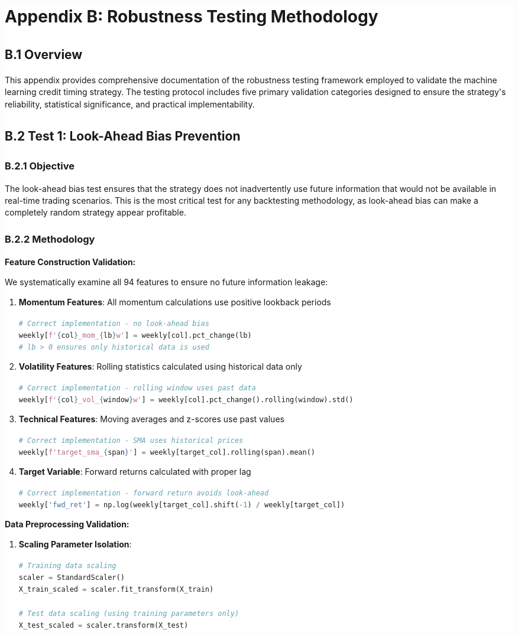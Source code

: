 # Appendix B: Robustness Testing Methodology

## B.1 Overview

This appendix provides comprehensive documentation of the robustness testing framework employed to validate the machine learning credit timing strategy. The testing protocol includes five primary validation categories designed to ensure the strategy's reliability, statistical significance, and practical implementability.

## B.2 Test 1: Look-Ahead Bias Prevention

### B.2.1 Objective

The look-ahead bias test ensures that the strategy does not inadvertently use future information that would not be available in real-time trading scenarios. This is the most critical test for any backtesting methodology, as look-ahead bias can make a completely random strategy appear profitable.

### B.2.2 Methodology

**Feature Construction Validation:**

We systematically examine all 94 features to ensure no future information leakage:

1. **Momentum Features**: All momentum calculations use positive lookback periods
   ```python
   # Correct implementation - no look-ahead bias
   weekly[f'{col}_mom_{lb}w'] = weekly[col].pct_change(lb)
   # lb > 0 ensures only historical data is used
   ```

2. **Volatility Features**: Rolling statistics calculated using historical data only
   ```python
   # Correct implementation - rolling window uses past data
   weekly[f'{col}_vol_{window}w'] = weekly[col].pct_change().rolling(window).std()
   ```

3. **Technical Features**: Moving averages and z-scores use past values
   ```python
   # Correct implementation - SMA uses historical prices
   weekly[f'target_sma_{span}'] = weekly[target_col].rolling(span).mean()
   ```

4. **Target Variable**: Forward returns calculated with proper lag
   ```python
   # Correct implementation - forward return avoids look-ahead
   weekly['fwd_ret'] = np.log(weekly[target_col].shift(-1) / weekly[target_col])
   ```

**Data Preprocessing Validation:**

1. **Scaling Parameter Isolation**:
   ```python
   # Training data scaling
   scaler = StandardScaler()
   X_train_scaled = scaler.fit_transform(X_train)
   
   # Test data scaling (using training parameters only)
   X_test_scaled = scaler.transform(X_test)
   ```
